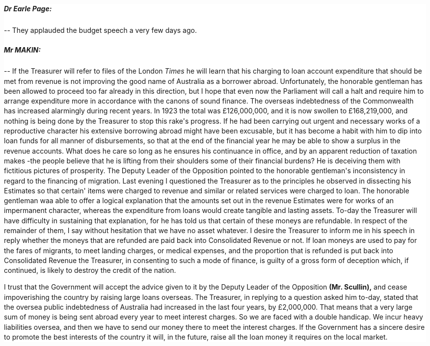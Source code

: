 
##### Dr Earle Page:

-- They applauded the budget speech a very few days ago. 

##### Mr MAKIN:

-- If the Treasurer will refer to files of the London  *Times*  he will learn that his charging to loan account expenditure that should be met from revenue is not improving the good name of Australia as a borrower abroad. Unfortunately, the honorable gentleman has been allowed to proceed too far already in this direction, but I hope that even now the Parliament will call a halt and require him to arrange expenditure more in accordance with the canons of sound finance. The overseas indebtedness of the Commonwealth has increased alarmingly during recent years. In 1923 the total was £126,000,000, and it is now swollen to £168,219,000, and nothing is being done by the Treasurer to stop this rake's progress. If he had been carrying out urgent and necessary works of a reproductive character his extensive borrowing abroad might have been excusable, but it has become a habit with him to dip into loan funds for all manner of disbursements, so that at the end of the financial year he may be able to show a surplus in the revenue accounts. What does he care so long as he ensures his continuance in office, and by an apparent reduction of taxation makes -the people believe that he is lifting from their shoulders some of their financial burdens? He is deceiving them with fictitious pictures of prosperity. The  Deputy  Leader of the Opposition pointed to the honorable gentleman's inconsistency in regard to the financing of migration. Last evening I questioned the Treasurer as to the principles he observed in dissecting his Estimates so that certain' items were charged to revenue and similar or related services were charged to loan. The honorable gentleman waa able to offer a logical explanation that the amounts set out in the revenue Estimates were for works of an impermanent character, whereas the expenditure from loans would create tangible and lasting assets. To-day the Treasurer will have difficulty in sustaining that explanation, for he has told us that certain of these moneys are refundable. In respect of the remainder of them, I say without hesitation that we have no asset whatever. I desire the Treasurer to inform me in his speech in reply whether the moneys that are refunded are paid back into Consolidated Revenue or not. If loan moneys are used to pay for the fares of migrants, to meet landing charges, or medical expenses, and the proportion that is refunded is put back into Consolidated Revenue the Treasurer, in consenting to such a mode of finance, is guilty of a gross form of deception which, if continued, is likely to destroy the credit of the nation. 

I trust that the Government will accept the advice given to it by the  Deputy  Leader of the Opposition  **(Mr. Scullin),**  and cease impoverishing the country by raising large loans overseas. The Treasurer, in replying to a question asked him to-day, stated that the oversea public indebtedness of Australia had increased in the last four years, by £2,000,000. That means that a very large sum of money is being sent abroad every year to meet interest charges. So we are faced with a double handicap. We incur heavy liabilities oversea, and then we have to send our money there to meet the interest charges. If the  Government has a sincere desire to promote the best interests of the country it will, in the future, raise all the loan money it requires on the local market. 
